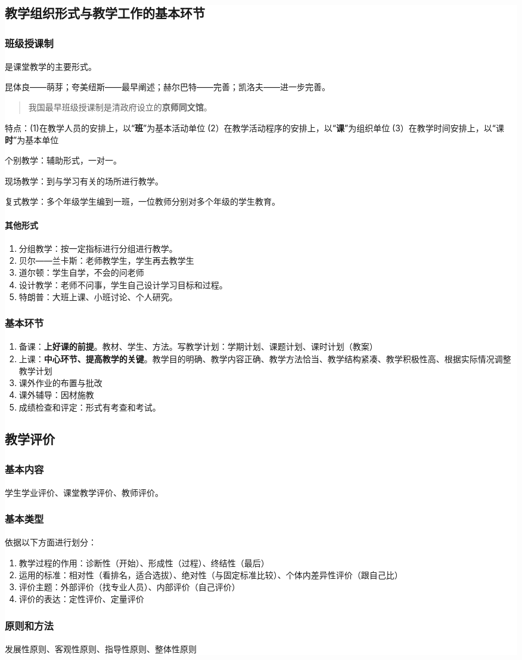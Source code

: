 ## 教学组织形式与教学工作的基本环节

### 班级授课制

是课堂教学的主要形式。

昆体良——萌芽；夸美纽斯——最早阐述；赫尔巴特——完善；凯洛夫——进一步完善。

> 我国最早班级授课制是清政府设立的**京师同文馆**。

特点：(1)在教学人员的安排上，以“**班**”为基本活动单位
(2）在教学活动程序的安排上，以“**课**”为组织单位
(3）在教学时间安排上，以“课**时**”为基本单位

个别教学：辅助形式，一对一。

现场教学：到与学习有关的场所进行教学。

复式教学：多个年级学生编到一班，一位教师分别对多个年级的学生教育。

#### 其他形式

1. 分组教学：按一定指标进行分组进行教学。
2. 贝尔——兰卡斯：老师教学生，学生再去教学生
3. 道尔顿：学生自学，不会的问老师
4. 设计教学：老师不问事，学生自己设计学习目标和过程。
5. 特朗普：大班上课、小班讨论、个人研究。

### 基本环节

1. 备课：**上好课的前提**。教材、学生、方法。写教学计划：学期计划、课题计划、课时计划（教案）
2. 上课：**中心环节、提高教学的关键**。教学目的明确、教学内容正确、教学方法恰当、教学结构紧凑、教学积极性高、根据实际情况调整教学计划
3. 课外作业的布置与批改
4. 课外辅导：因材施教
5. 成绩检查和评定：形式有考查和考试。

## 教学评价

### 基本内容

学生学业评价、课堂教学评价、教师评价。

### 基本类型

依据以下方面进行划分：

1. 教学过程的作用：诊断性（开始）、形成性（过程）、终结性（最后）
2. 运用的标准：相对性（看排名，适合选拔）、绝对性（与固定标准比较）、个体内差异性评价（跟自己比）
3. 评价主题：外部评价（找专业人员）、内部评价（自己评价）
4. 评价的表达：定性评价、定量评价

### 原则和方法

发展性原则、客观性原则、指导性原则、整体性原则
